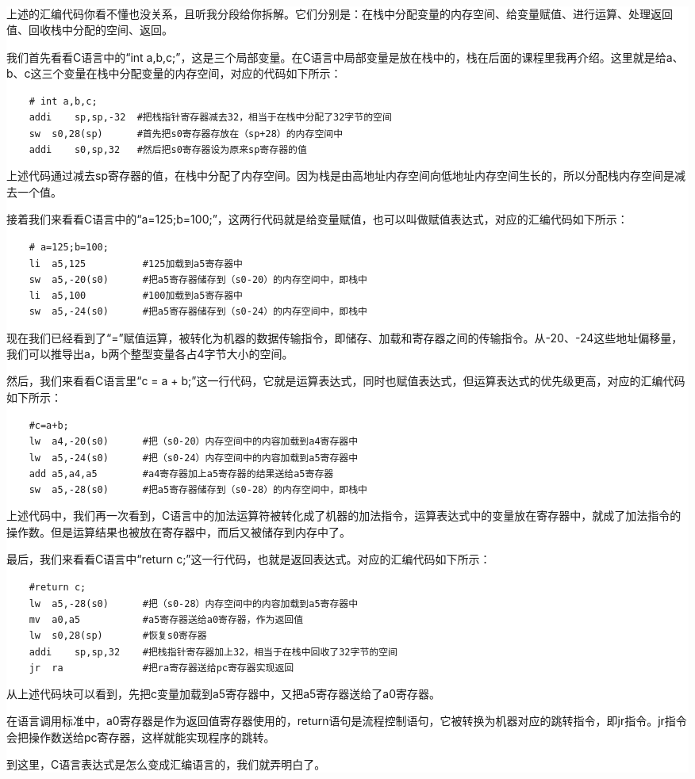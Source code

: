 上述的汇编代码你看不懂也没关系，且听我分段给你拆解。它们分别是：在栈中分配变量的内存空间、给变量赋值、进行运算、处理返回值、回收栈中分配的空间、返回。

我们首先看看C语言中的“int a,b,c;”，这是三个局部变量。在C语言中局部变量是放在栈中的，栈在后面的课程里我再介绍。这里就是给a、b、c这三个变量在栈中分配变量的内存空间，对应的代码如下所示：

```plain
	# int a,b,c;
    addi	sp,sp,-32  #把栈指针寄存器减去32，相当于在栈中分配了32字节的空间
	sw	s0,28(sp)	   #首先把s0寄存器存放在（sp+28）的内存空间中
	addi	s0,sp,32   #然后把s0寄存器设为原来sp寄存器的值

```

上述代码通过减去sp寄存器的值，在栈中分配了内存空间。因为栈是由高地址内存空间向低地址内存空间生长的，所以分配栈内存空间是减去一个值。

接着我们来看看C语言中的“a=125;b=100;”，这两行代码就是给变量赋值，也可以叫做赋值表达式，对应的汇编代码如下所示：

```plain
	# a=125;b=100;
    li	a5,125			#125加载到a5寄存器中
	sw	a5,-20(s0)		#把a5寄存器储存到（s0-20）的内存空间中，即栈中
	li	a5,100			#100加载到a5寄存器中
	sw	a5,-24(s0)		#把a5寄存器储存到（s0-24）的内存空间中，即栈中

```

现在我们已经看到了“=”赋值运算，被转化为机器的数据传输指令，即储存、加载和寄存器之间的传输指令。从-20、-24这些地址偏移量，我们可以推导出a，b两个整型变量各占4字节大小的空间。

然后，我们来看看C语言里“c = a + b;”这一行代码，它就是运算表达式，同时也赋值表达式，但运算表达式的优先级更高，对应的汇编代码如下所示：

```plain
    #c=a+b;
    lw	a4,-20(s0)		#把（s0-20）内存空间中的内容加载到a4寄存器中
	lw	a5,-24(s0)		#把（s0-24）内存空间中的内容加载到a5寄存器中
	add	a5,a4,a5		#a4寄存器加上a5寄存器的结果送给a5寄存器
	sw	a5,-28(s0)		#把a5寄存器储存到（s0-28）的内存空间中，即栈中

```

上述代码中，我们再一次看到，C语言中的加法运算符被转化成了机器的加法指令，运算表达式中的变量放在寄存器中，就成了加法指令的操作数。但是运算结果也被放在寄存器中，而后又被储存到内存中了。

最后，我们来看看C语言中“return c;”这一行代码，也就是返回表达式。对应的汇编代码如下所示：

```plain
	#return c;
    lw	a5,-28(s0)		#把（s0-28）内存空间中的内容加载到a5寄存器中
	mv	a0,a5			#a5寄存器送给a0寄存器，作为返回值
	lw	s0,28(sp)		#恢复s0寄存器
	addi	sp,sp,32	#把栈指针寄存器加上32，相当于在栈中回收了32字节的空间
	jr	ra				#把ra寄存器送给pc寄存器实现返回

```

从上述代码块可以看到，先把c变量加载到a5寄存器中，又把a5寄存器送给了a0寄存器。

在语言调用标准中，a0寄存器是作为返回值寄存器使用的，return语句是流程控制语句，它被转换为机器对应的跳转指令，即jr指令。jr指令会把操作数送给pc寄存器，这样就能实现程序的跳转。

到这里，C语言表达式是怎么变成汇编语言的，我们就弄明白了。
